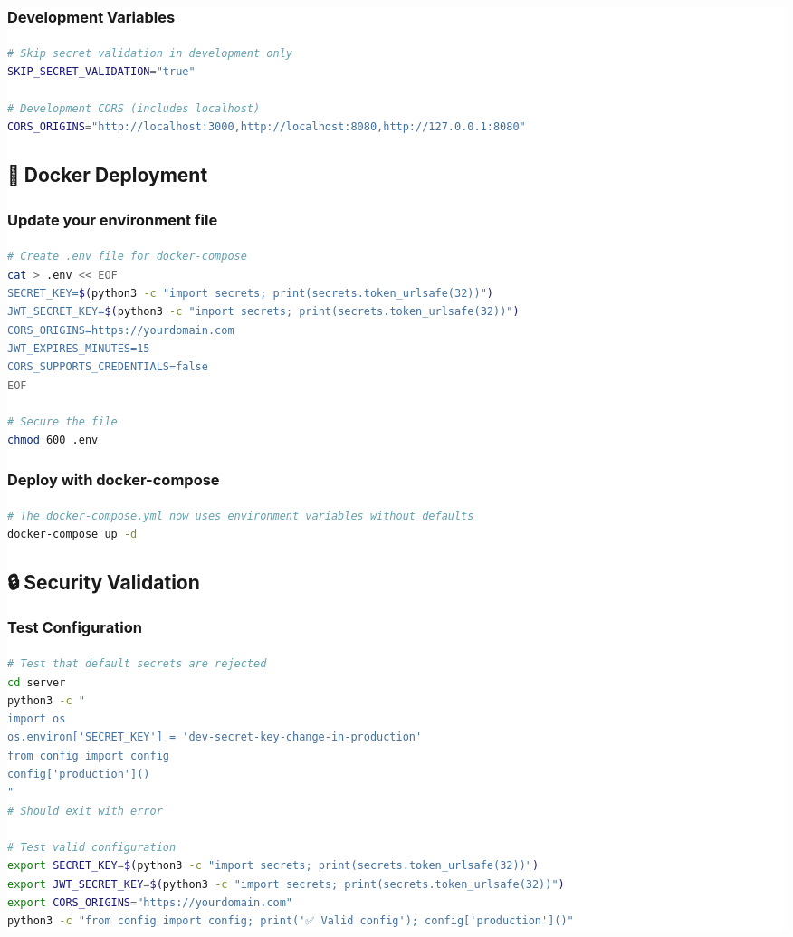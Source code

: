### Development Variables

```bash
# Skip secret validation in development only
SKIP_SECRET_VALIDATION="true"

# Development CORS (includes localhost)
CORS_ORIGINS="http://localhost:3000,http://localhost:8080,http://127.0.0.1:8080"
```

## 🐳 Docker Deployment

### Update your environment file

```bash
# Create .env file for docker-compose
cat > .env << EOF
SECRET_KEY=$(python3 -c "import secrets; print(secrets.token_urlsafe(32))")
JWT_SECRET_KEY=$(python3 -c "import secrets; print(secrets.token_urlsafe(32))")
CORS_ORIGINS=https://yourdomain.com
JWT_EXPIRES_MINUTES=15
CORS_SUPPORTS_CREDENTIALS=false
EOF

# Secure the file
chmod 600 .env
```

### Deploy with docker-compose

```bash
# The docker-compose.yml now uses environment variables without defaults
docker-compose up -d
```

## 🔒 Security Validation

### Test Configuration

```bash
# Test that default secrets are rejected
cd server
python3 -c "
import os
os.environ['SECRET_KEY'] = 'dev-secret-key-change-in-production'
from config import config
config['production']()
"
# Should exit with error

# Test valid configuration
export SECRET_KEY=$(python3 -c "import secrets; print(secrets.token_urlsafe(32))")
export JWT_SECRET_KEY=$(python3 -c "import secrets; print(secrets.token_urlsafe(32))")
export CORS_ORIGINS="https://yourdomain.com"
python3 -c "from config import config; print('✅ Valid config'); config['production']()"
```
